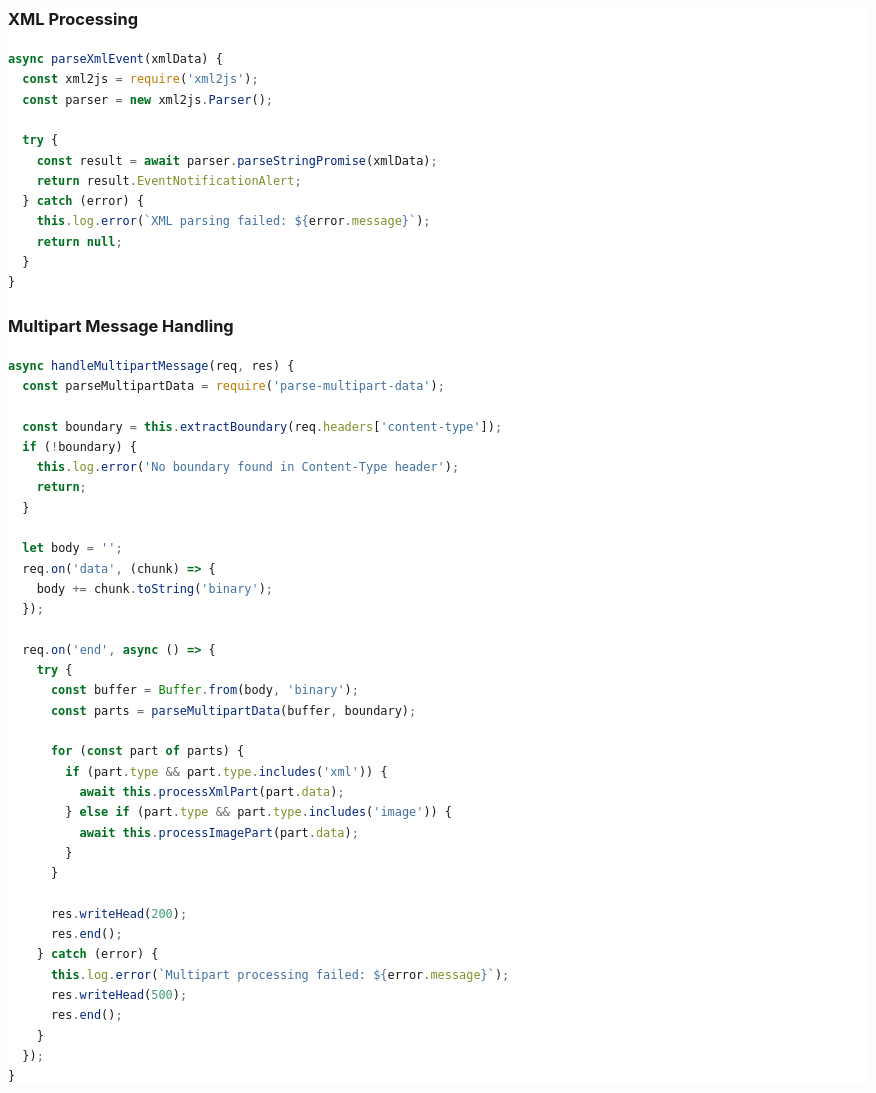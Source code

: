 ### XML Processing
```javascript
async parseXmlEvent(xmlData) {
  const xml2js = require('xml2js');
  const parser = new xml2js.Parser();
  
  try {
    const result = await parser.parseStringPromise(xmlData);
    return result.EventNotificationAlert;
  } catch (error) {
    this.log.error(`XML parsing failed: ${error.message}`);
    return null;
  }
}
```

### Multipart Message Handling
```javascript
async handleMultipartMessage(req, res) {
  const parseMultipartData = require('parse-multipart-data');
  
  const boundary = this.extractBoundary(req.headers['content-type']);
  if (!boundary) {
    this.log.error('No boundary found in Content-Type header');
    return;
  }

  let body = '';
  req.on('data', (chunk) => {
    body += chunk.toString('binary');
  });

  req.on('end', async () => {
    try {
      const buffer = Buffer.from(body, 'binary');
      const parts = parseMultipartData(buffer, boundary);
      
      for (const part of parts) {
        if (part.type && part.type.includes('xml')) {
          await this.processXmlPart(part.data);
        } else if (part.type && part.type.includes('image')) {
          await this.processImagePart(part.data);
        }
      }
      
      res.writeHead(200);
      res.end();
    } catch (error) {
      this.log.error(`Multipart processing failed: ${error.message}`);
      res.writeHead(500);
      res.end();
    }
  });
}
```
